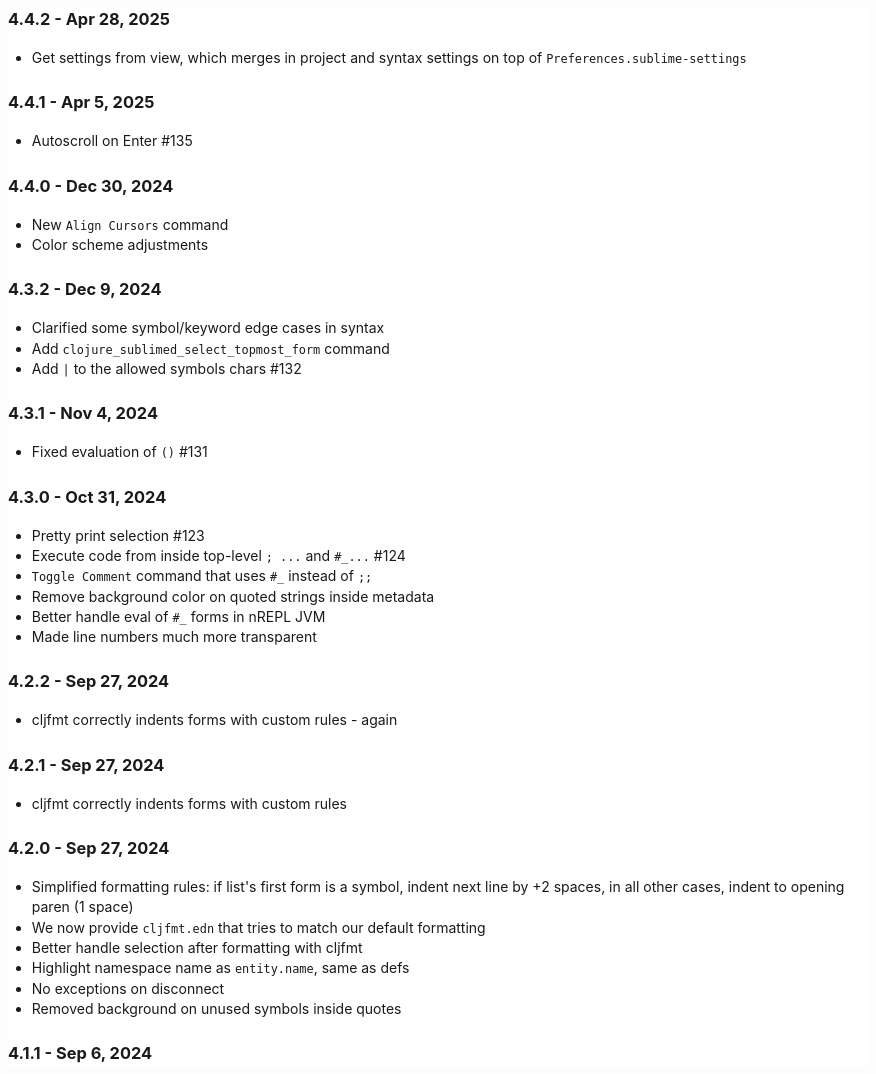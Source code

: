 ### 4.4.2 - Apr 28, 2025

- Get settings from view, which merges in project and syntax settings on top of `Preferences.sublime-settings`

### 4.4.1 - Apr 5, 2025

- Autoscroll on Enter #135

### 4.4.0 - Dec 30, 2024

- New `Align Cursors` command
- Color scheme adjustments

### 4.3.2 - Dec 9, 2024

- Clarified some symbol/keyword edge cases in syntax
- Add `clojure_sublimed_select_topmost_form` command
- Add `|` to the allowed symbols chars #132

### 4.3.1 - Nov 4, 2024

- Fixed evaluation of `()` #131

### 4.3.0 - Oct 31, 2024

- Pretty print selection #123
- Execute code from inside top-level `; ...` and `#_...` #124
- `Toggle Comment` command that uses `#_` instead of `;;`
- Remove background color on quoted strings inside metadata
- Better handle eval of `#_` forms in nREPL JVM
- Made line numbers much more transparent

### 4.2.2 - Sep 27, 2024

- cljfmt correctly indents forms with custom rules - again

### 4.2.1 - Sep 27, 2024

- cljfmt correctly indents forms with custom rules

### 4.2.0 - Sep 27, 2024

- Simplified formatting rules: if list's first form is a symbol, indent next line by +2 spaces, in all other cases, indent to opening paren (1 space)
- We now provide `cljfmt.edn` that tries to match our default formatting
- Better handle selection after formatting with cljfmt
- Highlight namespace name as `entity.name`, same as defs
- No exceptions on disconnect
- Removed background on unused symbols inside quotes

### 4.1.1 - Sep 6, 2024
